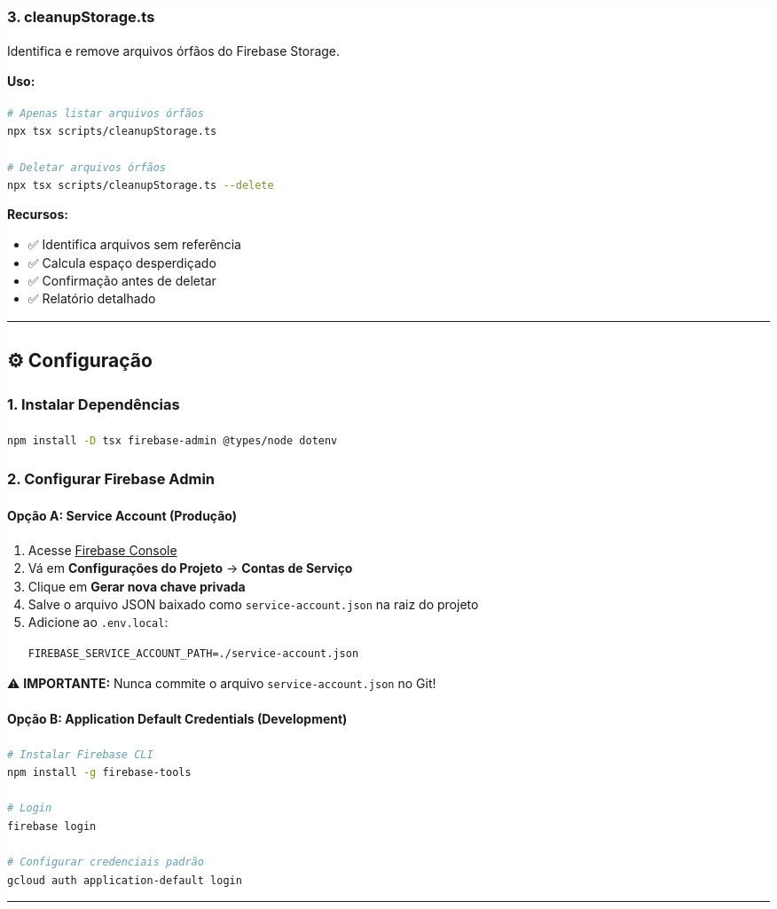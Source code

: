 
### 3. **cleanupStorage.ts**

Identifica e remove arquivos órfãos do Firebase Storage.

**Uso:**
```bash
# Apenas listar arquivos órfãos
npx tsx scripts/cleanupStorage.ts

# Deletar arquivos órfãos
npx tsx scripts/cleanupStorage.ts --delete
```

**Recursos:**
- ✅ Identifica arquivos sem referência
- ✅ Calcula espaço desperdiçado
- ✅ Confirmação antes de deletar
- ✅ Relatório detalhado

---

## ⚙️ Configuração

### 1. **Instalar Dependências**

```bash
npm install -D tsx firebase-admin @types/node dotenv
```

### 2. **Configurar Firebase Admin**

#### **Opção A: Service Account (Produção)**

1. Acesse [Firebase Console](https://console.firebase.google.com/)
2. Vá em **Configurações do Projeto** → **Contas de Serviço**
3. Clique em **Gerar nova chave privada**
4. Salve o arquivo JSON baixado como `service-account.json` na raiz do projeto
5. Adicione ao `.env.local`:
   ```env
   FIREBASE_SERVICE_ACCOUNT_PATH=./service-account.json
   ```

⚠️ **IMPORTANTE:** Nunca commite o arquivo `service-account.json` no Git!

#### **Opção B: Application Default Credentials (Development)**

```bash
# Instalar Firebase CLI
npm install -g firebase-tools

# Login
firebase login

# Configurar credenciais padrão
gcloud auth application-default login
```

---